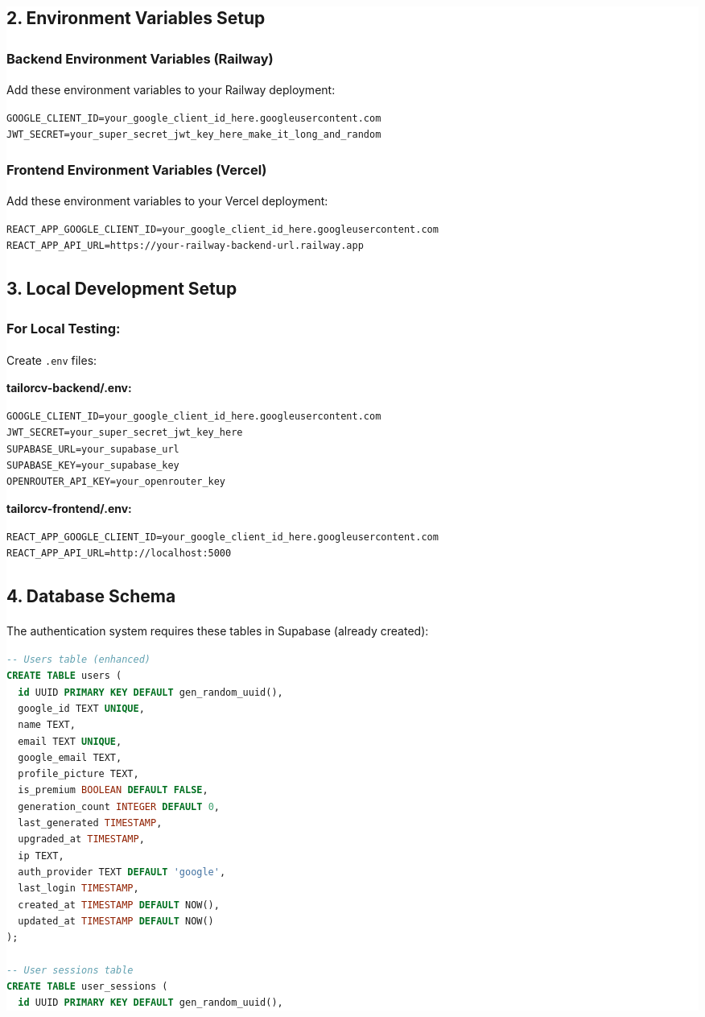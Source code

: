 ## 2. Environment Variables Setup

### Backend Environment Variables (Railway)
Add these environment variables to your Railway deployment:

```env
GOOGLE_CLIENT_ID=your_google_client_id_here.googleusercontent.com
JWT_SECRET=your_super_secret_jwt_key_here_make_it_long_and_random
```

### Frontend Environment Variables (Vercel)
Add these environment variables to your Vercel deployment:

```env
REACT_APP_GOOGLE_CLIENT_ID=your_google_client_id_here.googleusercontent.com
REACT_APP_API_URL=https://your-railway-backend-url.railway.app
```

## 3. Local Development Setup

### For Local Testing:
Create `.env` files:

**tailorcv-backend/.env:**
```env
GOOGLE_CLIENT_ID=your_google_client_id_here.googleusercontent.com
JWT_SECRET=your_super_secret_jwt_key_here
SUPABASE_URL=your_supabase_url
SUPABASE_KEY=your_supabase_key
OPENROUTER_API_KEY=your_openrouter_key
```

**tailorcv-frontend/.env:**
```env
REACT_APP_GOOGLE_CLIENT_ID=your_google_client_id_here.googleusercontent.com
REACT_APP_API_URL=http://localhost:5000
```

## 4. Database Schema

The authentication system requires these tables in Supabase (already created):

```sql
-- Users table (enhanced)
CREATE TABLE users (
  id UUID PRIMARY KEY DEFAULT gen_random_uuid(),
  google_id TEXT UNIQUE,
  name TEXT,
  email TEXT UNIQUE,
  google_email TEXT,
  profile_picture TEXT,
  is_premium BOOLEAN DEFAULT FALSE,
  generation_count INTEGER DEFAULT 0,
  last_generated TIMESTAMP,
  upgraded_at TIMESTAMP,
  ip TEXT,
  auth_provider TEXT DEFAULT 'google',
  last_login TIMESTAMP,
  created_at TIMESTAMP DEFAULT NOW(),
  updated_at TIMESTAMP DEFAULT NOW()
);

-- User sessions table
CREATE TABLE user_sessions (
  id UUID PRIMARY KEY DEFAULT gen_random_uuid(),
```